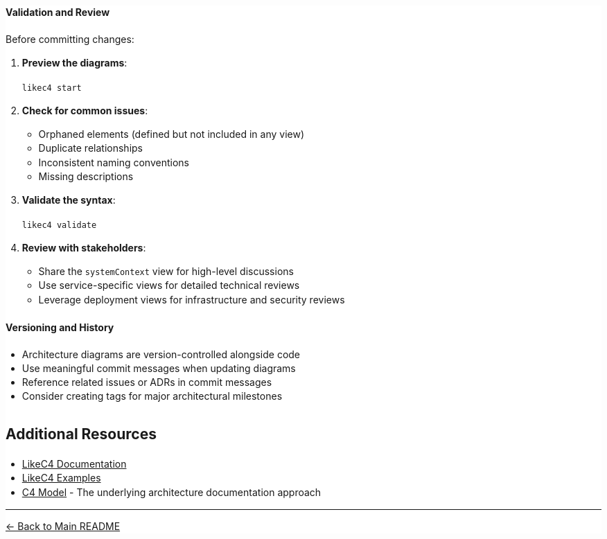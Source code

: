 #### Validation and Review

Before committing changes:

1. **Preview the diagrams**:

   ```bash
   likec4 start
   ```

2. **Check for common issues**:

   - Orphaned elements (defined but not included in any view)
   - Duplicate relationships
   - Inconsistent naming conventions
   - Missing descriptions

3. **Validate the syntax**:

   ```bash
   likec4 validate
   ```

4. **Review with stakeholders**:
   - Share the `systemContext` view for high-level discussions
   - Use service-specific views for detailed technical reviews
   - Leverage deployment views for infrastructure and security reviews

#### Versioning and History

- Architecture diagrams are version-controlled alongside code
- Use meaningful commit messages when updating diagrams
- Reference related issues or ADRs in commit messages
- Consider creating tags for major architectural milestones

## Additional Resources

- [LikeC4 Documentation](https://likec4.dev/docs)
- [LikeC4 Examples](https://likec4.dev/examples)
- [C4 Model](https://c4model.com/) - The underlying architecture documentation approach

---

[← Back to Main README](../README.md)
